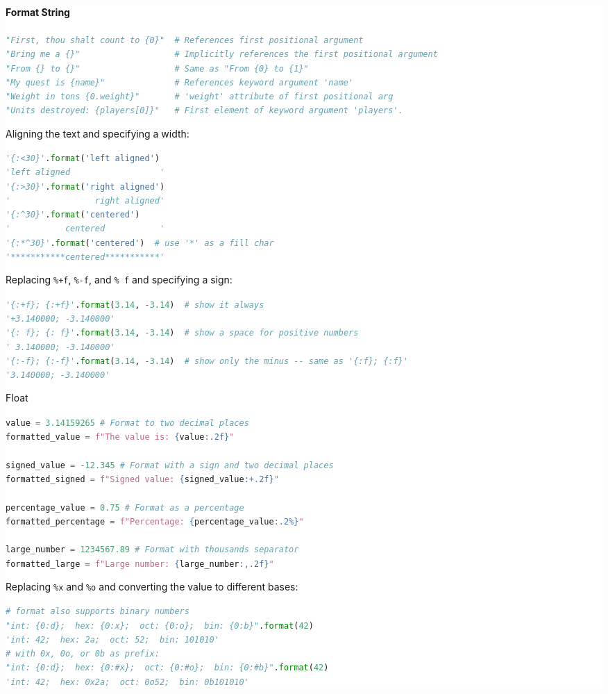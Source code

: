 #### Format String

```python
"First, thou shalt count to {0}"  # References first positional argument
"Bring me a {}"                   # Implicitly references the first positional argument
"From {} to {}"                   # Same as "From {0} to {1}"
"My quest is {name}"              # References keyword argument 'name'
"Weight in tons {0.weight}"       # 'weight' attribute of first positional arg
"Units destroyed: {players[0]}"   # First element of keyword argument 'players'.
```

Aligning the text and specifying a width:

```python
'{:<30}'.format('left aligned')
'left aligned                  '
'{:>30}'.format('right aligned')
'                 right aligned'
'{:^30}'.format('centered')
'           centered           '
'{:*^30}'.format('centered')  # use '*' as a fill char
'***********centered***********'
```

Replacing `%+f`, `%-f`, and `% f` and specifying a sign:

```python
'{:+f}; {:+f}'.format(3.14, -3.14)  # show it always
'+3.140000; -3.140000'
'{: f}; {: f}'.format(3.14, -3.14)  # show a space for positive numbers
' 3.140000; -3.140000'
'{:-f}; {:-f}'.format(3.14, -3.14)  # show only the minus -- same as '{:f}; {:f}'
'3.140000; -3.140000'
```

Float

```python
value = 3.14159265 # Format to two decimal places
formatted_value = f"The value is: {value:.2f}"

signed_value = -12.345 # Format with a sign and two decimal places
formatted_signed = f"Signed value: {signed_value:+.2f}"

percentage_value = 0.75 # Format as a percentage
formatted_percentage = f"Percentage: {percentage_value:.2%}"

large_number = 1234567.89 # Format with thousands separator
formatted_large = f"Large number: {large_number:,.2f}"
```

Replacing `%x` and `%o` and converting the value to different bases:

```python
# format also supports binary numbers
"int: {0:d};  hex: {0:x};  oct: {0:o};  bin: {0:b}".format(42)
'int: 42;  hex: 2a;  oct: 52;  bin: 101010'
# with 0x, 0o, or 0b as prefix:
"int: {0:d};  hex: {0:#x};  oct: {0:#o};  bin: {0:#b}".format(42)
'int: 42;  hex: 0x2a;  oct: 0o52;  bin: 0b101010'
```
